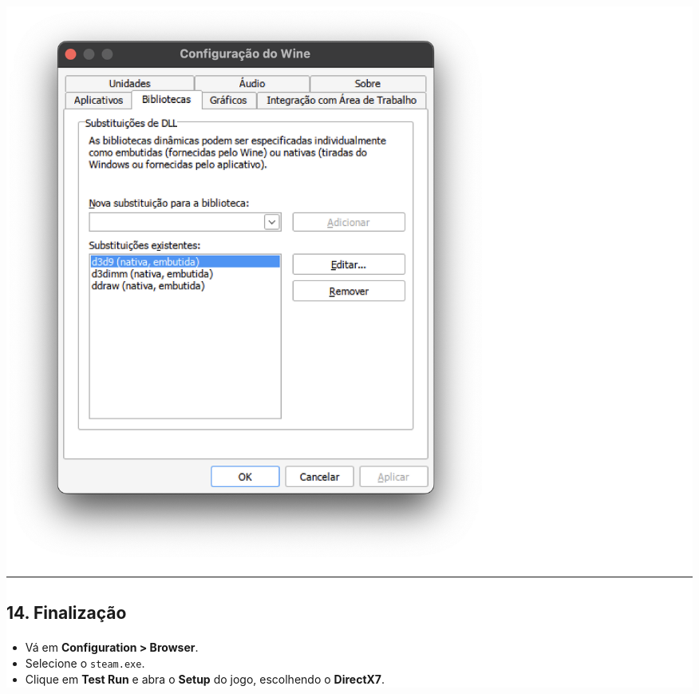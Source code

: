   <img src="img/5.png" width="600" />

---

## 14. Finalização
- Vá em **Configuration > Browser**.
- Selecione o `steam.exe`.
- Clique em **Test Run** e abra o **Setup** do jogo, escolhendo o **DirectX7**.